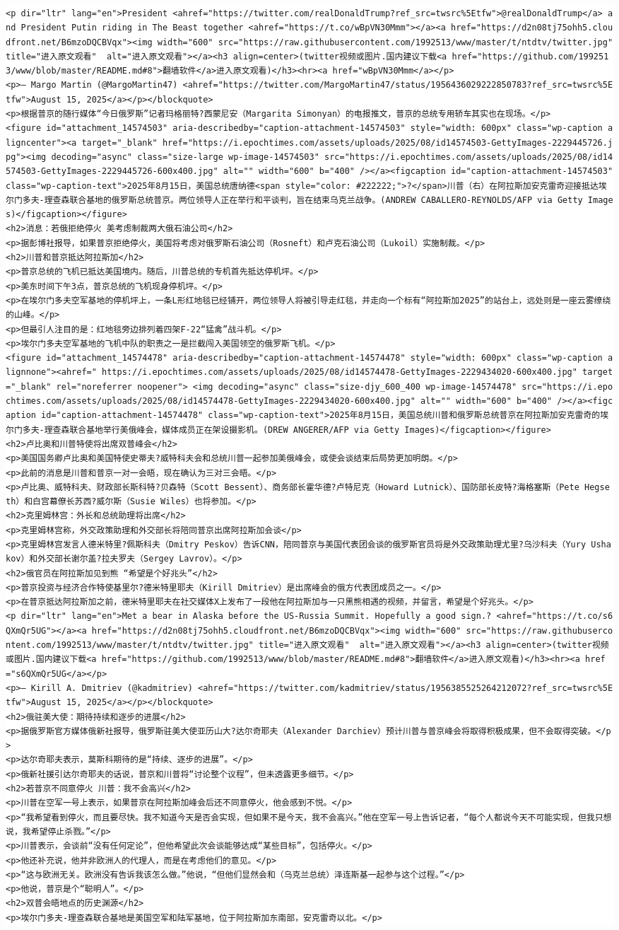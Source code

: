 ```
<p dir="ltr" lang="en">President <ahref="https://twitter.com/realDonaldTrump?ref_src=twsrc%5Etfw">@realDonaldTrump</a> and President Putin riding in The Beast together <ahref="https://t.co/wBpVN30Mmm"></a><a href="https://d2n08tj75ohh5.cloudfront.net/B6mzoDQCBVqx"><img width="600" src="https://raw.githubusercontent.com/1992513/www/master/t/ntdtv/twitter.jpg" title="进入原文观看"  alt="进入原文观看"></a><h3 align=center>(twitter视频或图片.国内建议下载<a href="https://github.com/1992513/www/blob/master/README.md#8">翻墙软件</a>进入原文观看)</h3><hr><a href="wBpVN30Mmm</a></p>
<p>— Margo Martin (@MargoMartin47) <ahref="https://twitter.com/MargoMartin47/status/1956436029222850783?ref_src=twsrc%5Etfw">August 15, 2025</a></p></blockquote>
<p>根据普京的随行媒体“今日俄罗斯”记者玛格丽特?西蒙尼安（Margarita Simonyan）的电报推文，普京的总统专用轿车其实也在现场。</p>
<figure id="attachment_14574503" aria-describedby="caption-attachment-14574503" style="width: 600px" class="wp-caption aligncenter"><a target="_blank" href="https://i.epochtimes.com/assets/uploads/2025/08/id14574503-GettyImages-2229445726.jpg"><img decoding="async" class="size-large wp-image-14574503" src="https://i.epochtimes.com/assets/uploads/2025/08/id14574503-GettyImages-2229445726-600x400.jpg" alt="" width="600" b="400" /></a><figcaption id="caption-attachment-14574503" class="wp-caption-text">2025年8月15日，美国总统唐纳德<span style="color: #222222;">?</span>川普（右）在阿拉斯加安克雷奇迎接抵达埃尔门多夫-理查森联合基地的俄罗斯总统普京。两位领导人正在举行和平谈判，旨在结束乌克兰战争。(ANDREW CABALLERO-REYNOLDS/AFP via Getty Images)</figcaption></figure>
<h2>消息：若俄拒绝停火 美考虑制裁两大俄石油公司</h2>
<p>据彭博社报导，如果普京拒绝停火，美国将考虑对俄罗斯石油公司（Rosneft）和卢克石油公司（Lukoil）实施制裁。</p>
<h2>川普和普京抵达阿拉斯加</h2>
<p>普京总统的飞机已抵达美国境内。随后，川普总统的专机首先抵达停机坪。</p>
<p>美东时间下午3点，普京总统的飞机现身停机坪。</p>
<p>在埃尔门多夫空军基地的停机坪上，一条L形红地毯已经铺开，两位领导人将被引导走红毯，并走向一个标有“阿拉斯加2025”的站台上，远处则是一座云雾缭绕的山峰。</p>
<p>但最引人注目的是：红地毯旁边排列着四架F-22“猛禽”战斗机。</p>
<p>埃尔门多夫空军基地的飞机中队的职责之一是拦截闯入美国领空的俄罗斯飞机。</p>
<figure id="attachment_14574478" aria-describedby="caption-attachment-14574478" style="width: 600px" class="wp-caption alignnone"><ahref=" https://i.epochtimes.com/assets/uploads/2025/08/id14574478-GettyImages-2229434020-600x400.jpg" target="_blank" rel="noreferrer noopener"> <img decoding="async" class="size-djy_600_400 wp-image-14574478" src="https://i.epochtimes.com/assets/uploads/2025/08/id14574478-GettyImages-2229434020-600x400.jpg" alt="" width="600" b="400" /></a><figcaption id="caption-attachment-14574478" class="wp-caption-text">2025年8月15日，美国总统川普和俄罗斯总统普京在阿拉斯加安克雷奇的埃尔门多夫-理查森联合基地举行美俄峰会，媒体成员正在架设摄影机。(DREW ANGERER/AFP via Getty Images)</figcaption></figure>
<h2>卢比奥和川普特使将出席双普峰会</h2>
<p>美国国务卿卢比奥和美国特使史蒂夫?威特科夫会和总统川普一起参加美俄峰会，或使会谈结束后局势更加明朗。</p>
<p>此前的消息是川普和普京一对一会晤，现在确认为三对三会晤。</p>
<p>卢比奥、威特科夫、财政部长斯科特?贝森特（Scott Bessent）、商务部长霍华德?卢特尼克（Howard Lutnick）、国防部长皮特?海格塞斯（Pete Hegseth）和白宫幕僚长苏西?威尔斯（Susie Wiles）也将参加。</p>
<h2>克里姆林宫：外长和总统助理将出席</h2>
<p>克里姆林宫称，外交政策助理和外交部长将陪同普京出席阿拉斯加会谈</p>
<p>克里姆林宫发言人德米特里?佩斯科夫（Dmitry Peskov）告诉CNN，陪同普京与美国代表团会谈的俄罗斯官员将是外交政策助理尤里?乌沙科夫（Yury Ushakov）和外交部长谢尔盖?拉夫罗夫（Sergey Lavrov）。</p>
<h2>俄官员在阿拉斯加见到熊 “希望是个好兆头”</h2>
<p>普京投资与经济合作特使基里尔?德米特里耶夫（Kirill Dmitriev）是出席峰会的俄方代表团成员之一。</p>
<p>在普京抵达阿拉斯加之前，德米特里耶夫在社交媒体X上发布了一段他在阿拉斯加与一只黑熊相遇的视频，并留言，希望是个好兆头。</p>
<p dir="ltr" lang="en">Met a bear in Alaska before the US-Russia Summit. Hopefully a good sign.? <ahref="https://t.co/s6QXmQr5UG"></a><a href="https://d2n08tj75ohh5.cloudfront.net/B6mzoDQCBVqx"><img width="600" src="https://raw.githubusercontent.com/1992513/www/master/t/ntdtv/twitter.jpg" title="进入原文观看"  alt="进入原文观看"></a><h3 align=center>(twitter视频或图片.国内建议下载<a href="https://github.com/1992513/www/blob/master/README.md#8">翻墙软件</a>进入原文观看)</h3><hr><a href="s6QXmQr5UG</a></p>
<p>— Kirill A. Dmitriev (@kadmitriev) <ahref="https://twitter.com/kadmitriev/status/1956385525264212072?ref_src=twsrc%5Etfw">August 15, 2025</a></p></blockquote>
<h2>俄驻美大使：期待持续和逐步的进展</h2>
<p>据俄罗斯官方媒体俄新社报导，俄罗斯驻美大使亚历山大?达尔奇耶夫（Alexander Darchiev）预计川普与普京峰会将取得积极成果，但不会取得突破。</p>
<p>达尔奇耶夫表示，莫斯科期待的是“持续、逐步的进展”。</p>
<p>俄新社援引达尔奇耶夫的话说，普京和川普将“讨论整个议程”，但未透露更多细节。</p>
<h2>若普京不同意停火 川普：我不会高兴</h2>
<p>川普在空军一号上表示，如果普京在阿拉斯加峰会后还不同意停火，他会感到不悦。</p>
<p>“我希望看到停火，而且要尽快。我不知道今天是否会实现，但如果不是今天，我不会高兴。”他在空军一号上告诉记者，“每个人都说今天不可能实现，但我只想说，我希望停止杀戮。”</p>
<p>川普表示，会谈前“没有任何定论”，但他希望此次会谈能够达成“某些目标”，包括停火。</p>
<p>他还补充说，他并非欧洲人的代理人，而是在考虑他们的意见。</p>
<p>“这与欧洲无关。欧洲没有告诉我该怎么做。”他说，“但他们显然会和（乌克兰总统）泽连斯基一起参与这个过程。”</p>
<p>他说，普京是个“聪明人”。</p>
<h2>双普会晤地点的历史渊源</h2>
<p>埃尔门多夫-理查森联合基地是美国空军和陆军基地，位于阿拉斯加东南部，安克雷奇以北。</p>
```